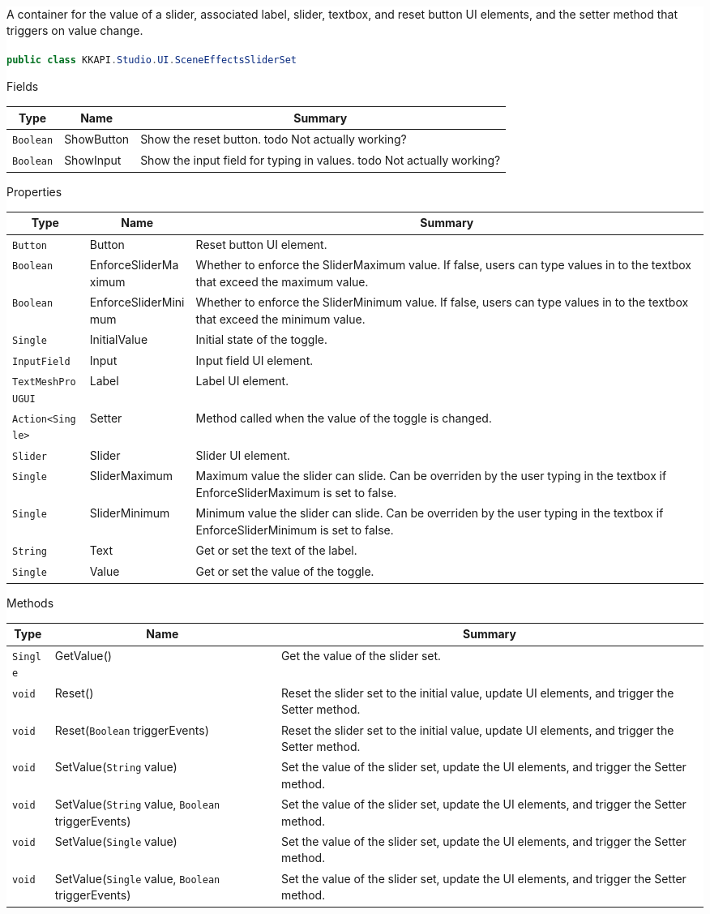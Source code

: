A container for the value of a slider, associated label, slider, textbox, and reset button UI elements, and the setter method that triggers on value change.
```csharp
public class KKAPI.Studio.UI.SceneEffectsSliderSet

```

Fields

| Type | Name | Summary | 
| --- | --- | --- | 
| `Boolean` | ShowButton | Show the reset button.  todo Not actually working? | 
| `Boolean` | ShowInput | Show the input field for typing in values.  todo Not actually working? | 


Properties

| Type | Name | Summary | 
| --- | --- | --- | 
| `Button` | Button | Reset button UI element. | 
| `Boolean` | EnforceSliderMaximum | Whether to enforce the SliderMaximum value. If false, users can type values in to the textbox that exceed the maximum value. | 
| `Boolean` | EnforceSliderMinimum | Whether to enforce the SliderMinimum value. If false, users can type values in to the textbox that exceed the minimum value. | 
| `Single` | InitialValue | Initial state of the toggle. | 
| `InputField` | Input | Input field UI element. | 
| `TextMeshProUGUI` | Label | Label UI element. | 
| `Action<Single>` | Setter | Method called when the value of the toggle is changed. | 
| `Slider` | Slider | Slider UI element. | 
| `Single` | SliderMaximum | Maximum value the slider can slide. Can be overriden by the user typing in the textbox if EnforceSliderMaximum is set to false. | 
| `Single` | SliderMinimum | Minimum value the slider can slide. Can be overriden by the user typing in the textbox if EnforceSliderMinimum is set to false. | 
| `String` | Text | Get or set the text of the label. | 
| `Single` | Value | Get or set the value of the toggle. | 


Methods

| Type | Name | Summary | 
| --- | --- | --- | 
| `Single` | GetValue() | Get the value of the slider set. | 
| `void` | Reset() | Reset the slider set to the initial value, update UI elements, and trigger the Setter method. | 
| `void` | Reset(`Boolean` triggerEvents) | Reset the slider set to the initial value, update UI elements, and trigger the Setter method. | 
| `void` | SetValue(`String` value) | Set the value of the slider set, update the UI elements, and trigger the Setter method. | 
| `void` | SetValue(`String` value, `Boolean` triggerEvents) | Set the value of the slider set, update the UI elements, and trigger the Setter method. | 
| `void` | SetValue(`Single` value) | Set the value of the slider set, update the UI elements, and trigger the Setter method. | 
| `void` | SetValue(`Single` value, `Boolean` triggerEvents) | Set the value of the slider set, update the UI elements, and trigger the Setter method. | 
